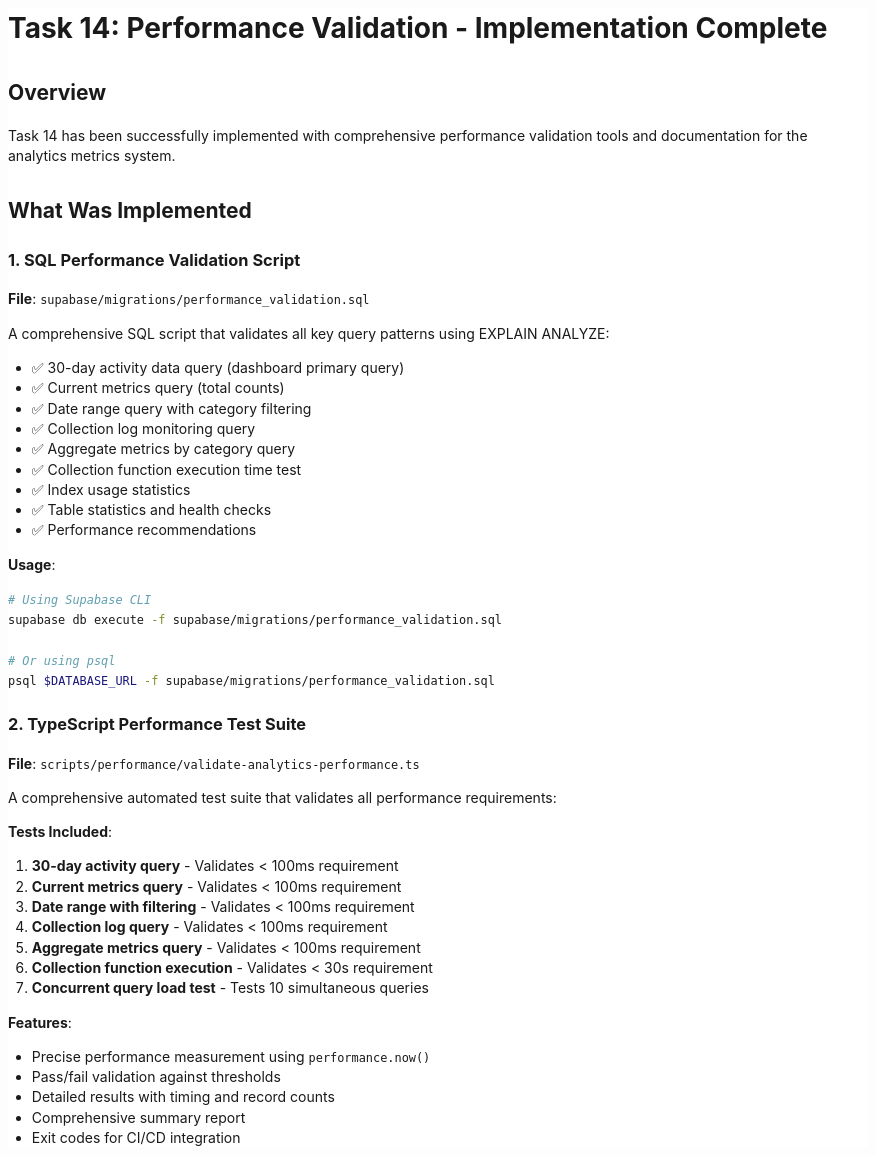 # Task 14: Performance Validation - Implementation Complete

## Overview

Task 14 has been successfully implemented with comprehensive performance validation tools and documentation for the analytics metrics system.

## What Was Implemented

### 1. SQL Performance Validation Script
**File**: `supabase/migrations/performance_validation.sql`

A comprehensive SQL script that validates all key query patterns using EXPLAIN ANALYZE:

- ✅ 30-day activity data query (dashboard primary query)
- ✅ Current metrics query (total counts)
- ✅ Date range query with category filtering
- ✅ Collection log monitoring query
- ✅ Aggregate metrics by category query
- ✅ Collection function execution time test
- ✅ Index usage statistics
- ✅ Table statistics and health checks
- ✅ Performance recommendations

**Usage**:
```bash
# Using Supabase CLI
supabase db execute -f supabase/migrations/performance_validation.sql

# Or using psql
psql $DATABASE_URL -f supabase/migrations/performance_validation.sql
```

### 2. TypeScript Performance Test Suite
**File**: `scripts/performance/validate-analytics-performance.ts`

A comprehensive automated test suite that validates all performance requirements:

**Tests Included**:
1. **30-day activity query** - Validates < 100ms requirement
2. **Current metrics query** - Validates < 100ms requirement
3. **Date range with filtering** - Validates < 100ms requirement
4. **Collection log query** - Validates < 100ms requirement
5. **Aggregate metrics query** - Validates < 100ms requirement
6. **Collection function execution** - Validates < 30s requirement
7. **Concurrent query load test** - Tests 10 simultaneous queries

**Features**:
- Precise performance measurement using `performance.now()`
- Pass/fail validation against thresholds
- Detailed results with timing and record counts
- Comprehensive summary report
- Exit codes for CI/CD integration
